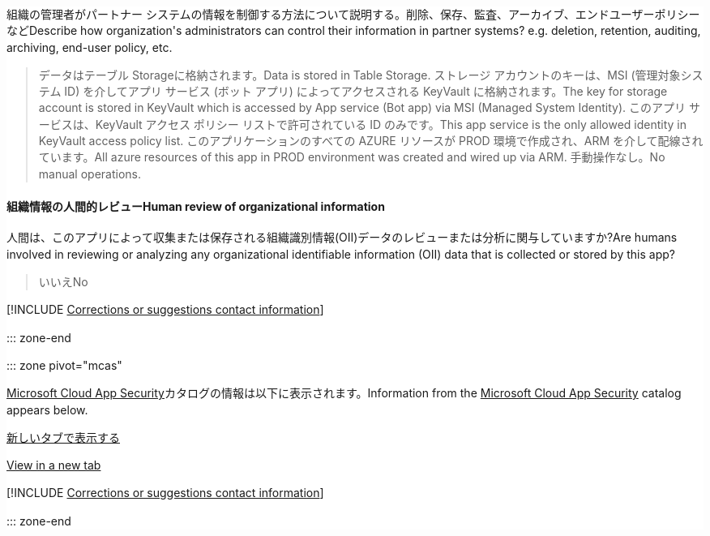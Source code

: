 <span data-ttu-id="4b9a2-146">組織の管理者がパートナー システムの情報を制御する方法について説明する。削除、保存、監査、アーカイブ、エンドユーザーポリシーなど</span><span class="sxs-lookup"><span data-stu-id="4b9a2-146">Describe how organization's administrators can control their information in partner systems? e.g. deletion, retention, auditing, archiving, end-user policy, etc.</span></span>

><span data-ttu-id="4b9a2-147">データはテーブル Storageに格納されます。</span><span class="sxs-lookup"><span data-stu-id="4b9a2-147">Data is stored in Table Storage.</span></span> <span data-ttu-id="4b9a2-148">ストレージ アカウントのキーは、MSI (管理対象システム ID) を介してアプリ サービス (ボット アプリ) によってアクセスされる KeyVault に格納されます。</span><span class="sxs-lookup"><span data-stu-id="4b9a2-148">The key for storage account is stored in KeyVault which is accessed by App service (Bot app) via MSI (Managed System Identity).</span></span> <span data-ttu-id="4b9a2-149">このアプリ サービスは、KeyVault アクセス ポリシー リストで許可されている ID のみです。</span><span class="sxs-lookup"><span data-stu-id="4b9a2-149">This app service is the only allowed identity in KeyVault access policy list.</span></span> <span data-ttu-id="4b9a2-150">このアプリケーションのすべての AZURE リソースが PROD 環境で作成され、ARM を介して配線されています。</span><span class="sxs-lookup"><span data-stu-id="4b9a2-150">All azure resources of this app in PROD environment was created and wired up via ARM.</span></span> <span data-ttu-id="4b9a2-151">手動操作なし。</span><span class="sxs-lookup"><span data-stu-id="4b9a2-151">No manual operations.</span></span>

#### <a name="human-review-of-organizational-information"></a><span data-ttu-id="4b9a2-152">組織情報の人間的レビュー</span><span class="sxs-lookup"><span data-stu-id="4b9a2-152">Human review of organizational information</span></span>

<span data-ttu-id="4b9a2-153">人間は、このアプリによって収集または保存される組織識別情報(OII)データのレビューまたは分析に関与していますか?</span><span class="sxs-lookup"><span data-stu-id="4b9a2-153">Are humans involved in reviewing or analyzing any organizational identifiable information (OII) data that is collected or stored by this app?</span></span>

><span data-ttu-id="4b9a2-154">いいえ</span><span class="sxs-lookup"><span data-stu-id="4b9a2-154">No</span></span>

[!INCLUDE [Corrections or suggestions contact information](../includes/corrections-or-suggestions.md)]

::: zone-end

::: zone pivot="mcas"

<span data-ttu-id="4b9a2-155">[Microsoft Cloud App Security](https://www.microsoft.com/enterprise-mobility-security/cloud-app-security)カタログの情報は以下に表示されます。</span><span class="sxs-lookup"><span data-stu-id="4b9a2-155">Information from the [Microsoft Cloud App Security](https://www.microsoft.com/enterprise-mobility-security/cloud-app-security) catalog appears below.</span></span>

<iframe height='1020' title='<span data-ttu-id="4b9a2-156">Microsoft Cloud App Security情報</span><span class="sxs-lookup"><span data-stu-id="4b9a2-156">Microsoft Cloud App Security Information</span></span>' src='https://appmcasinfoprod.azurewebsites.net/#/dashboard/35696' frameborder='no' style='width: 100%;'></iframe><span data-ttu-id="4b9a2-157">

<a href="https://appmcasinfoprod.azurewebsites.net/#/dashboard/35696" target="_blank">新しいタブで表示する</a></span><span class="sxs-lookup"><span data-stu-id="4b9a2-157">

<a href="https://appmcasinfoprod.azurewebsites.net/#/dashboard/35696" target="_blank">View in a new tab</a></span></span>

[!INCLUDE [Corrections or suggestions contact information](../includes/corrections-or-suggestions.md)]

::: zone-end

